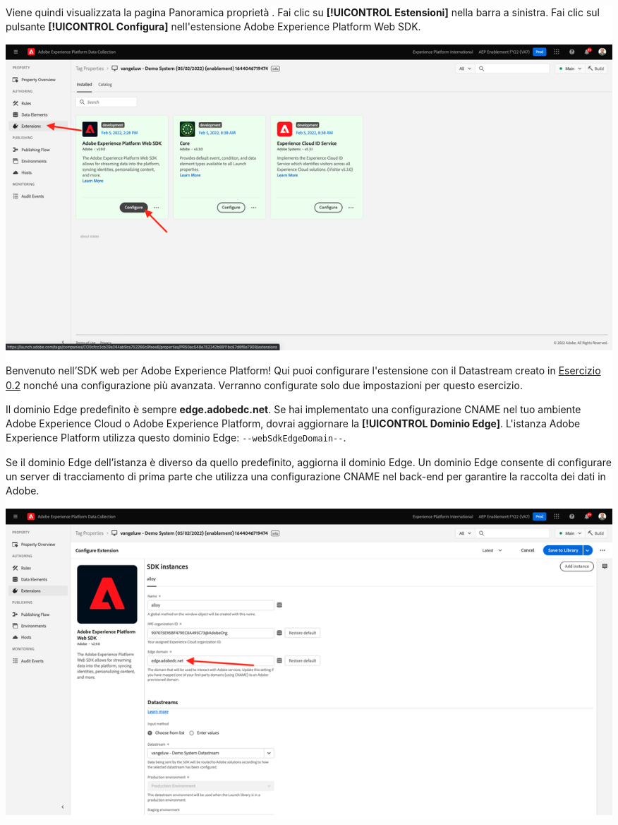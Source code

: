 Viene quindi visualizzata la pagina Panoramica proprietà . Fai clic su **[!UICONTROL Estensioni]** nella barra a sinistra. Fai clic sul pulsante **[!UICONTROL Configura]** nell&#39;estensione Adobe Experience Platform Web SDK.

![Pagina Panoramica della proprietà](./images/property7.png)

Benvenuto nell’SDK web per Adobe Experience Platform! Qui puoi configurare l&#39;estensione con il Datastream creato in [Esercizio 0.2](./../module0/ex2.md) nonché una configurazione più avanzata. Verranno configurate solo due impostazioni per questo esercizio.

Il dominio Edge predefinito è sempre **edge.adobedc.net**. Se hai implementato una configurazione CNAME nel tuo ambiente Adobe Experience Cloud o Adobe Experience Platform, dovrai aggiornare la **[!UICONTROL Dominio Edge]**. L&#39;istanza Adobe Experience Platform utilizza questo dominio Edge: `--webSdkEdgeDomain--`.

Se il dominio Edge dell’istanza è diverso da quello predefinito, aggiorna il dominio Edge. Un dominio Edge consente di configurare un server di tracciamento di prima parte che utilizza una configurazione CNAME nel back-end per garantire la raccolta dei dati in Adobe.

![Pagina principale delle estensioni](./images/property9edgedomain.png)
